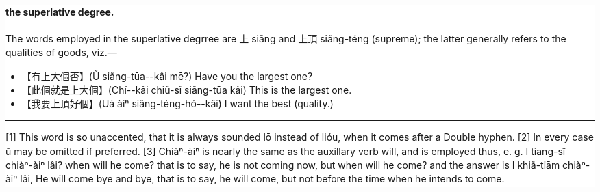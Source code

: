 #### the superlative degree.

The words employed in the superlative degrree are 上 siãng and 上頂 siãng-téng (supreme); the latter generally refers to the qualities of goods, viz.—

* 【有上大個否】(Ũ siãng-tūa--kâi mē?) Have you the largest one?
* 【此個就是上大個】(Chí--kâi chiũ-sĩ siãng-tūa kâi) This is the largest one.
* 【我要上頂好個】(Uá àiⁿ siãng-téng-hó--kâi) I want the best (quality.)

------

[1] This word is so unaccented, that it is always sounded lō instead of lióu, when it comes after a Double hyphen.
[2] In every case ũ may be omitted if preferred.
[3] Chiàⁿ-àiⁿ is nearly the same as the auxillary verb will, and is employed thus, e. g. I tiang-sî chiàⁿ-àiⁿ lâi? when will he come? that is to say, he is not coming now, but when will he come? and the answer is I khiã-tiām chiàⁿ-àiⁿ lâi, He will come bye and bye, that is to say, he will come, but not before the time when he intends to come.